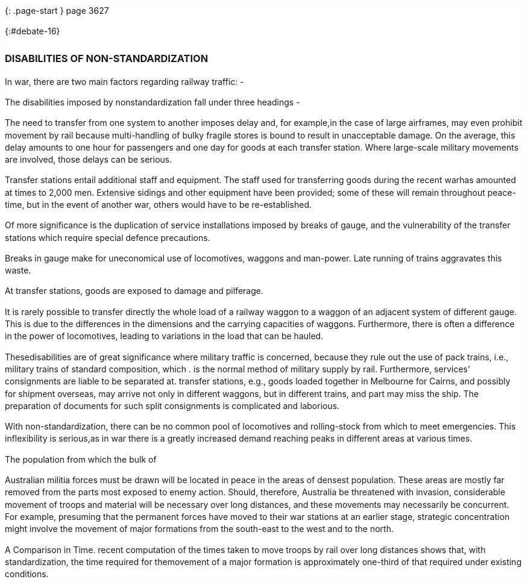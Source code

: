 {: .page-start }
page 3627

{:#debate-16}
### DISABILITIES OF NON-STANDARDIZATION

In war, there are two main factors regarding railway traffic: - 

The disabilities imposed by nonstandardization fall under three headings - 

The need to transfer from one system to another imposes delay and, for example,in the case of large airframes, may even prohibit movement by rail because multi-handling of bulky fragile stores is bound to result in unacceptable damage. On the average, this delay amounts to one hour for passengers and one day for goods at each transfer station. Where large-scale military movements are involved, those delays can be serious. 

Transfer stations entail additional staff and equipment. The staff used for transferring goods during the recent warhas amounted at times to 2,000 men. Extensive sidings and other equipment have been provided; some of these will remain throughout peace-time, but in the event of another war, others would have to be re-established. 

Of more significance is the duplication of service installations imposed by breaks of gauge, and the vulnerability of the transfer stations which require special defence precautions. 

Breaks in gauge make for uneconomical use of locomotives, waggons and man-power. Late running of trains aggravates this waste. 

At transfer stations, goods are exposed to damage and pilferage. 

It is rarely possible to transfer directly the whole load of a railway waggon to a waggon of an adjacent system of different gauge. This is due to the differences in the dimensions and the carrying capacities of waggons. Furthermore, there is often a difference in the power of locomotives, leading to variations in the load that can be hauled. 

Thesedisabilities are of great significance where military traffic is concerned, because they rule out the use of pack trains, i.e., military trains of standard composition, which . is the normal method of military supply by rail. Furthermore, services' consignments are liable to be separated at. transfer stations, e.g., goods loaded together in Melbourne for Cairns, and possibly for shipment overseas, may arrive not only in different waggons, but in different trains, and part may miss the ship. The preparation of documents for such split consignments is complicated and laborious. 

With non-standardization, there can be no common pool of locomotives and rolling-stock from which to meet emergencies. This inflexibility is serious,as in war there is a greatly increased demand reaching peaks in different areas at various times. 

The population from which the bulk of 

Australian militia forces must be drawn will be located in peace in the areas of densest population. These areas are mostly far removed from the parts most exposed to enemy action. Should, therefore, Australia be threatened with invasion, considerable movement of troops and material will be necessary over long distances, and these movements may necessarily be concurrent. For example, presuming that the permanent forces have moved to their war stations at an earlier stage, strategic concentration might involve the movement of major formations from the south-east to the west and to the north. 

A Comparison in Time. recent computation of the times taken to move troops by rail over long distances shows that, with standardization, the time required for themovement of a major formation is approximately one-third of that required under existing conditions. 
